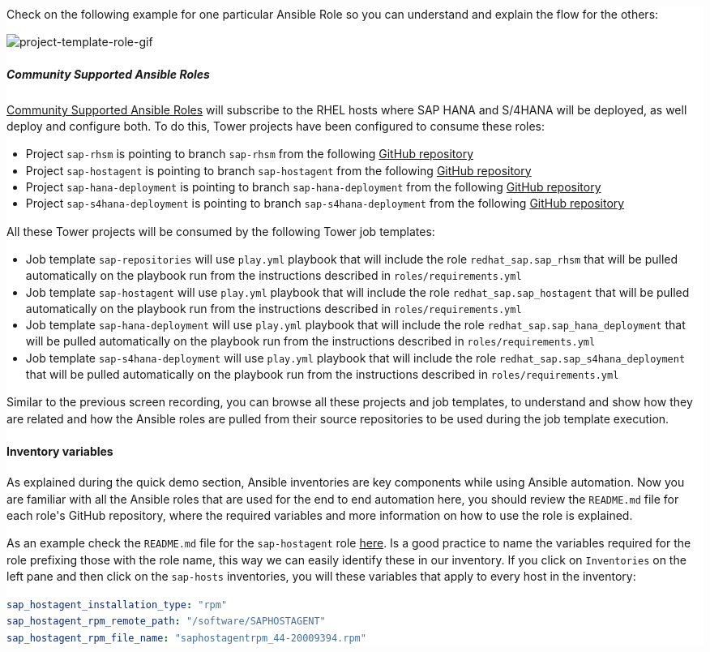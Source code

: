 Check on the following example for one particular Ansible Role so you can understand and explain the flow for the others:

![project-template-role-gif](img/project-template-role.gif)

##### Community Supported Ansible Roles

[Community Supported Ansible Roles](https://galaxy.ansible.com/redhat_sap) will subscribe to the RHEL hosts where SAP HANA and S/4HANA will be deployed, as well deploy and configure both. To do this, Tower projects have been configured to consume these roles:

- Project `sap-rhsm` is pointing to branch `sap-rhsm` from the following [GitHub repository](https://github.com/redhat-sap/sap-tower-projects/tree/sap-rhsm)
- Project `sap-hostagent` is pointing to branch `sap-hostagent` from the following [GitHub repository](https://github.com/redhat-sap/sap-tower-projects/tree/sap-hostagent)
- Project `sap-hana-deployment` is pointing to branch `sap-hana-deployment` from the following [GitHub repository](https://github.com/redhat-sap/sap-tower-projects/tree/sap-hana-deployment)
- Project `sap-s4hana-deployment` is pointing to branch `sap-s4hana-deployment` from the following [GitHub repository](https://github.com/redhat-sap/sap-tower-projects/tree/sap-s4hana-deployment)

All these Tower projects will be consumed by the following Tower job templates:

- Job template `sap-repositories` will use `play.yml` playbook that will include the role `redhat_sap.sap_rhsm` that will be pulled automatically on the playbook run from the instructions described in `roles/requirements.yml`
- Job template `sap-hostagent` will use `play.yml` playbook that will include the role `redhat_sap.sap_hostagent` that will be pulled automatically on the playbook run from the instructions described in `roles/requirements.yml`
- Job template `sap-hana-deployment` will use `play.yml` playbook that will include the role `redhat_sap.sap_hana_deployment` that will be pulled automatically on the playbook run from the instructions described in `roles/requirements.yml`
- Job template `sap-s4hana-deployment` will use `play.yml` playbook that will include the role `redhat_sap.sap_s4hana_deployment` that will be pulled automatically on the playbook run from the instructions described in `roles/requirements.yml`

Similar to the previous screen recording, you can browse all these projects and job templates, to understand and show how they are related and how the Ansible roles are pulled from their source repositories to be used during the job template execution.

#### Inventory variables

As explained during the quick demo section, Ansible inventories are key components while using Ansible automation. Now you are familiar with all the Ansible roles that are used for the end to end automation here, you should review the `README.md` file for each role's GitHub repository, where the required variables and more information on how to use the role is explained.

As an example check the `README.md` file for the `sap-hostagent` role [here](https://github.com/redhat-sap/sap-hostagent). Is a good practice to name the variables required for the role prefixing those with the role name, this way we can easily identify these in our inventory. If you click on `Inventories` on the left pane and then click on the `sap-hosts` inventories, you will these variables that apply to every host in the inventory:

```yaml
sap_hostagent_installation_type: "rpm"
sap_hostagent_rpm_remote_path: "/software/SAPHOSTAGENT"
sap_hostagent_rpm_file_name: "saphostagentrpm_44-20009394.rpm"
```
